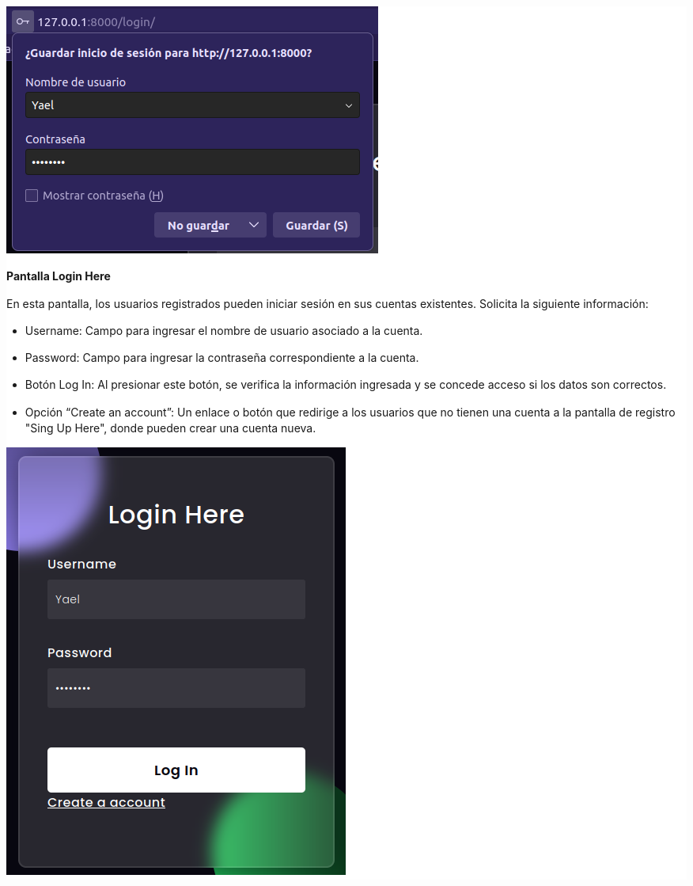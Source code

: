 ![](ImagenesREADME/Imagen3.png)

  
  

**Pantalla Login Here**

  

En esta pantalla, los usuarios registrados pueden iniciar sesión en sus cuentas existentes. Solicita la siguiente información:

  

- Username: Campo para ingresar el nombre de usuario asociado a la cuenta.

- Password: Campo para ingresar la contraseña correspondiente a la cuenta.

- Botón Log In: Al presionar este botón, se verifica la información ingresada y se concede acceso si los datos son correctos.

- Opción “Create an account”: Un enlace o botón que redirige a los usuarios que no tienen una cuenta a la pantalla de registro "Sing Up Here", donde pueden crear una cuenta nueva.

  

![](ImagenesREADME/Imagen4.png)
